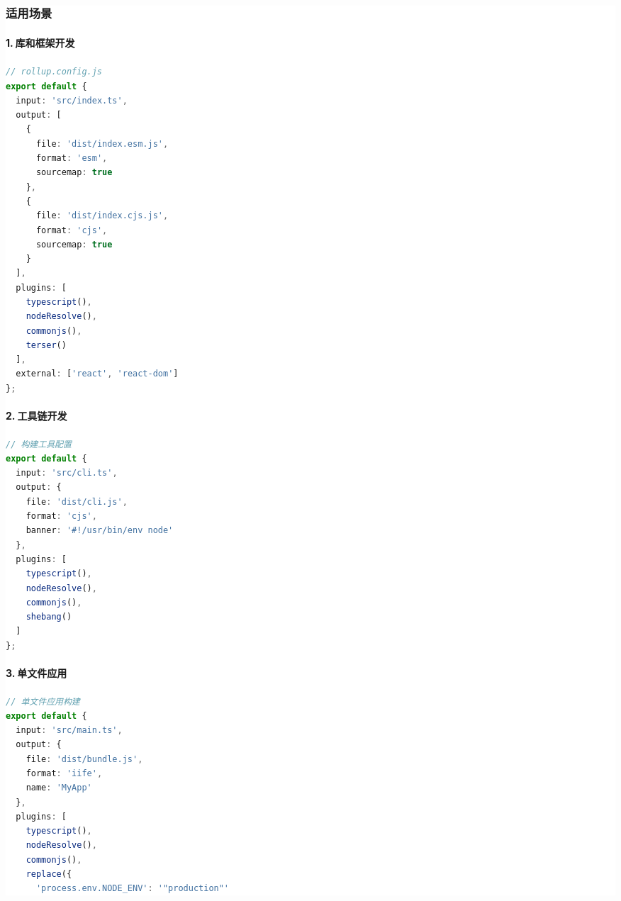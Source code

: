 ### 适用场景

#### 1. 库和框架开发
```typescript
// rollup.config.js
export default {
  input: 'src/index.ts',
  output: [
    {
      file: 'dist/index.esm.js',
      format: 'esm',
      sourcemap: true
    },
    {
      file: 'dist/index.cjs.js',
      format: 'cjs',
      sourcemap: true
    }
  ],
  plugins: [
    typescript(),
    nodeResolve(),
    commonjs(),
    terser()
  ],
  external: ['react', 'react-dom']
};
```

#### 2. 工具链开发
```typescript
// 构建工具配置
export default {
  input: 'src/cli.ts',
  output: {
    file: 'dist/cli.js',
    format: 'cjs',
    banner: '#!/usr/bin/env node'
  },
  plugins: [
    typescript(),
    nodeResolve(),
    commonjs(),
    shebang()
  ]
};
```

#### 3. 单文件应用
```typescript
// 单文件应用构建
export default {
  input: 'src/main.ts',
  output: {
    file: 'dist/bundle.js',
    format: 'iife',
    name: 'MyApp'
  },
  plugins: [
    typescript(),
    nodeResolve(),
    commonjs(),
    replace({
      'process.env.NODE_ENV': '"production"'
```